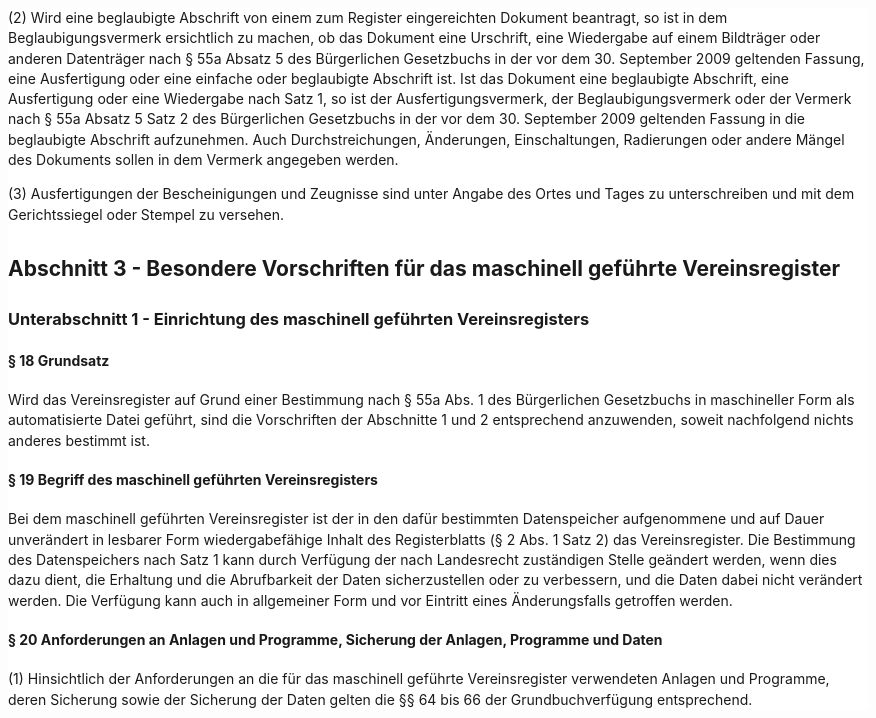(2) Wird eine beglaubigte Abschrift von einem zum Register
eingereichten Dokument beantragt, so ist in dem Beglaubigungsvermerk
ersichtlich zu machen, ob das Dokument eine Urschrift, eine Wiedergabe
auf einem Bildträger oder anderen Datenträger nach § 55a Absatz 5 des
Bürgerlichen Gesetzbuchs in der vor dem 30. September 2009 geltenden
Fassung, eine Ausfertigung oder eine einfache oder beglaubigte
Abschrift ist. Ist das Dokument eine beglaubigte Abschrift, eine
Ausfertigung oder eine Wiedergabe nach Satz 1, so ist der
Ausfertigungsvermerk, der Beglaubigungsvermerk oder der Vermerk nach §
55a Absatz 5 Satz 2 des Bürgerlichen Gesetzbuchs in der vor dem 30.
September 2009 geltenden Fassung in die beglaubigte Abschrift
aufzunehmen. Auch Durchstreichungen, Änderungen, Einschaltungen,
Radierungen oder andere Mängel des Dokuments sollen in dem Vermerk
angegeben werden.

(3) Ausfertigungen der Bescheinigungen und Zeugnisse sind unter Angabe
des Ortes und Tages zu unterschreiben und mit dem Gerichtssiegel oder
Stempel zu versehen.

## Abschnitt 3 - Besondere Vorschriften für das maschinell geführte Vereinsregister

### Unterabschnitt 1 - Einrichtung des maschinell geführten Vereinsregisters

#### § 18 Grundsatz

Wird das Vereinsregister auf Grund einer Bestimmung nach § 55a Abs. 1
des Bürgerlichen Gesetzbuchs in maschineller Form als automatisierte
Datei geführt, sind die Vorschriften der Abschnitte 1 und 2
entsprechend anzuwenden, soweit nachfolgend nichts anderes bestimmt
ist.

#### § 19 Begriff des maschinell geführten Vereinsregisters

Bei dem maschinell geführten Vereinsregister ist der in den dafür
bestimmten Datenspeicher aufgenommene und auf Dauer unverändert in
lesbarer Form wiedergabefähige Inhalt des Registerblatts (§ 2 Abs. 1
Satz 2) das Vereinsregister. Die Bestimmung des Datenspeichers nach
Satz 1 kann durch Verfügung der nach Landesrecht zuständigen Stelle
geändert werden, wenn dies dazu dient, die Erhaltung und die
Abrufbarkeit der Daten sicherzustellen oder zu verbessern, und die
Daten dabei nicht verändert werden. Die Verfügung kann auch in
allgemeiner Form und vor Eintritt eines Änderungsfalls getroffen
werden.

#### § 20 Anforderungen an Anlagen und Programme, Sicherung der Anlagen, Programme und Daten

(1) Hinsichtlich der Anforderungen an die für das maschinell geführte
Vereinsregister verwendeten Anlagen und Programme, deren Sicherung
sowie der Sicherung der Daten gelten die §§ 64 bis 66 der
Grundbuchverfügung entsprechend.
